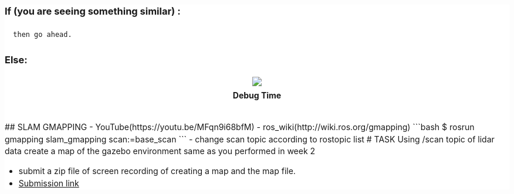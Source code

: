 ### If (you are seeing something similar) :
      then go ahead.
### Else:

<p align="center">
    <img src="https://c.tenor.com/pPKOYQpTO8AAAAAM/monkey-developer.gif" width=500/><br><b>Debug Time</b>
</p>
<br> 
## SLAM GMAPPING
- YouTube(https://youtu.be/MFqn9i68bfM)
- ros_wiki(http://wiki.ros.org/gmapping)
```bash
$ rosrun gmapping slam_gmapping scan:=base_scan
```
- change scan topic according to rostopic list
# TASK
Using /scan topic of lidar data create a map of the gazebo environment same as you performed in week 2 

- submit a zip file of screen recording of creating a map and the map file.
- [Submission link](https://forms.gle/1Y2uHpPtbgopsRwC8)
